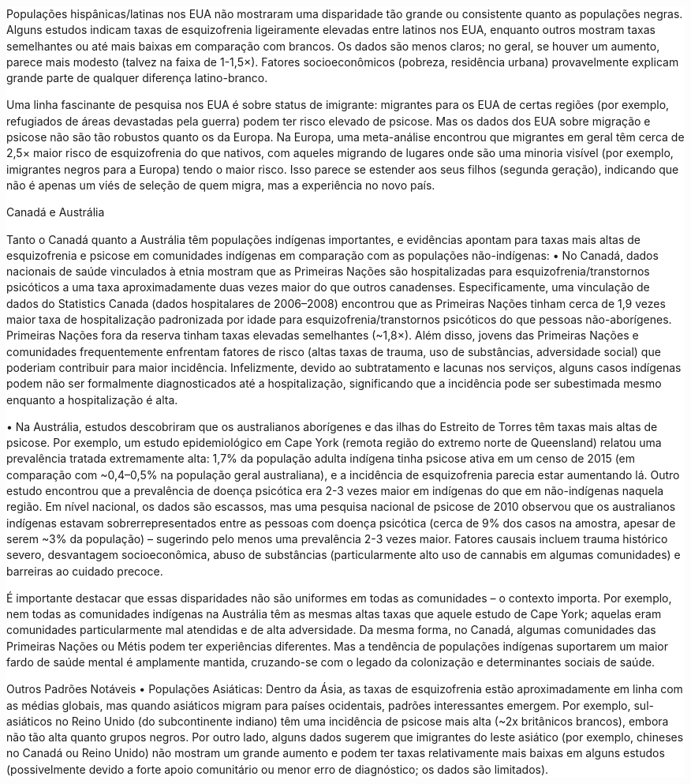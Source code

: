 Populações hispânicas/latinas nos EUA não mostraram uma disparidade tão grande ou consistente quanto as populações negras. Alguns estudos indicam taxas de esquizofrenia ligeiramente elevadas entre latinos nos EUA, enquanto outros mostram taxas semelhantes ou até mais baixas em comparação com brancos. Os dados são menos claros; no geral, se houver um aumento, parece mais modesto (talvez na faixa de 1-1,5×). Fatores socioeconômicos (pobreza, residência urbana) provavelmente explicam grande parte de qualquer diferença latino-branco.

Uma linha fascinante de pesquisa nos EUA é sobre status de imigrante: migrantes para os EUA de certas regiões (por exemplo, refugiados de áreas devastadas pela guerra) podem ter risco elevado de psicose. Mas os dados dos EUA sobre migração e psicose não são tão robustos quanto os da Europa. Na Europa, uma meta-análise encontrou que migrantes em geral têm cerca de 2,5× maior risco de esquizofrenia do que nativos, com aqueles migrando de lugares onde são uma minoria visível (por exemplo, imigrantes negros para a Europa) tendo o maior risco. Isso parece se estender aos seus filhos (segunda geração), indicando que não é apenas um viés de seleção de quem migra, mas a experiência no novo país.

Canadá e Austrália

Tanto o Canadá quanto a Austrália têm populações indígenas importantes, e evidências apontam para taxas mais altas de esquizofrenia e psicose em comunidades indígenas em comparação com as populações não-indígenas:
	•	No Canadá, dados nacionais de saúde vinculados à etnia mostram que as Primeiras Nações são hospitalizadas para esquizofrenia/transtornos psicóticos a uma taxa aproximadamente duas vezes maior do que outros canadenses. Especificamente, uma vinculação de dados do Statistics Canada (dados hospitalares de 2006–2008) encontrou que as Primeiras Nações tinham cerca de 1,9 vezes maior taxa de hospitalização padronizada por idade para esquizofrenia/transtornos psicóticos do que pessoas não-aborígenes. Primeiras Nações fora da reserva tinham taxas elevadas semelhantes (~1,8×). Além disso, jovens das Primeiras Nações e comunidades frequentemente enfrentam fatores de risco (altas taxas de trauma, uso de substâncias, adversidade social) que poderiam contribuir para maior incidência. Infelizmente, devido ao subtratamento e lacunas nos serviços, alguns casos indígenas podem não ser formalmente diagnosticados até a hospitalização, significando que a incidência pode ser subestimada mesmo enquanto a hospitalização é alta.



• Na Austrália, estudos descobriram que os australianos aborígenes e das ilhas do Estreito de Torres têm taxas mais altas de psicose. Por exemplo, um estudo epidemiológico em Cape York (remota região do extremo norte de Queensland) relatou uma prevalência tratada extremamente alta: 1,7% da população adulta indígena tinha psicose ativa em um censo de 2015 (em comparação com ~0,4–0,5% na população geral australiana), e a incidência de esquizofrenia parecia estar aumentando lá. Outro estudo encontrou que a prevalência de doença psicótica era 2-3 vezes maior em indígenas do que em não-indígenas naquela região. Em nível nacional, os dados são escassos, mas uma pesquisa nacional de psicose de 2010 observou que os australianos indígenas estavam sobrerrepresentados entre as pessoas com doença psicótica (cerca de 9% dos casos na amostra, apesar de serem ~3% da população) – sugerindo pelo menos uma prevalência 2-3 vezes maior. Fatores causais incluem trauma histórico severo, desvantagem socioeconômica, abuso de substâncias (particularmente alto uso de cannabis em algumas comunidades) e barreiras ao cuidado precoce.

É importante destacar que essas disparidades não são uniformes em todas as comunidades – o contexto importa. Por exemplo, nem todas as comunidades indígenas na Austrália têm as mesmas altas taxas que aquele estudo de Cape York; aquelas eram comunidades particularmente mal atendidas e de alta adversidade. Da mesma forma, no Canadá, algumas comunidades das Primeiras Nações ou Métis podem ter experiências diferentes. Mas a tendência de populações indígenas suportarem um maior fardo de saúde mental é amplamente mantida, cruzando-se com o legado da colonização e determinantes sociais de saúde.

Outros Padrões Notáveis
• Populações Asiáticas: Dentro da Ásia, as taxas de esquizofrenia estão aproximadamente em linha com as médias globais, mas quando asiáticos migram para países ocidentais, padrões interessantes emergem. Por exemplo, sul-asiáticos no Reino Unido (do subcontinente indiano) têm uma incidência de psicose mais alta (~2x britânicos brancos), embora não tão alta quanto grupos negros. Por outro lado, alguns dados sugerem que imigrantes do leste asiático (por exemplo, chineses no Canadá ou Reino Unido) não mostram um grande aumento e podem ter taxas relativamente mais baixas em alguns estudos (possivelmente devido a forte apoio comunitário ou menor erro de diagnóstico; os dados são limitados).